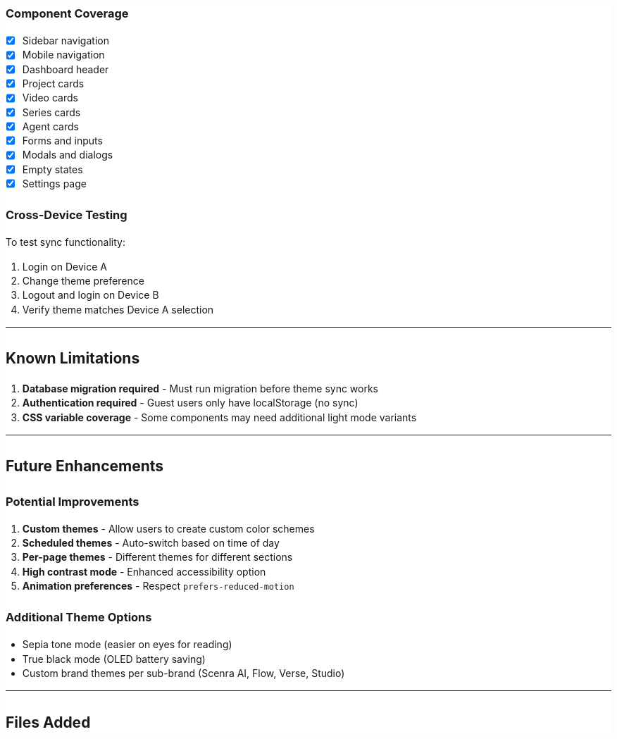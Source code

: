 ### Component Coverage

- [x] Sidebar navigation
- [x] Mobile navigation
- [x] Dashboard header
- [x] Project cards
- [x] Video cards
- [x] Series cards
- [x] Agent cards
- [x] Forms and inputs
- [x] Modals and dialogs
- [x] Empty states
- [x] Settings page

### Cross-Device Testing

To test sync functionality:
1. Login on Device A
2. Change theme preference
3. Logout and login on Device B
4. Verify theme matches Device A selection

---

## Known Limitations

1. **Database migration required** - Must run migration before theme sync works
2. **Authentication required** - Guest users only have localStorage (no sync)
3. **CSS variable coverage** - Some components may need additional light mode variants

---

## Future Enhancements

### Potential Improvements
1. **Custom themes** - Allow users to create custom color schemes
2. **Scheduled themes** - Auto-switch based on time of day
3. **Per-page themes** - Different themes for different sections
4. **High contrast mode** - Enhanced accessibility option
5. **Animation preferences** - Respect `prefers-reduced-motion`

### Additional Theme Options
- Sepia tone mode (easier on eyes for reading)
- True black mode (OLED battery saving)
- Custom brand themes per sub-brand (Scenra AI, Flow, Verse, Studio)

---

## Files Added
